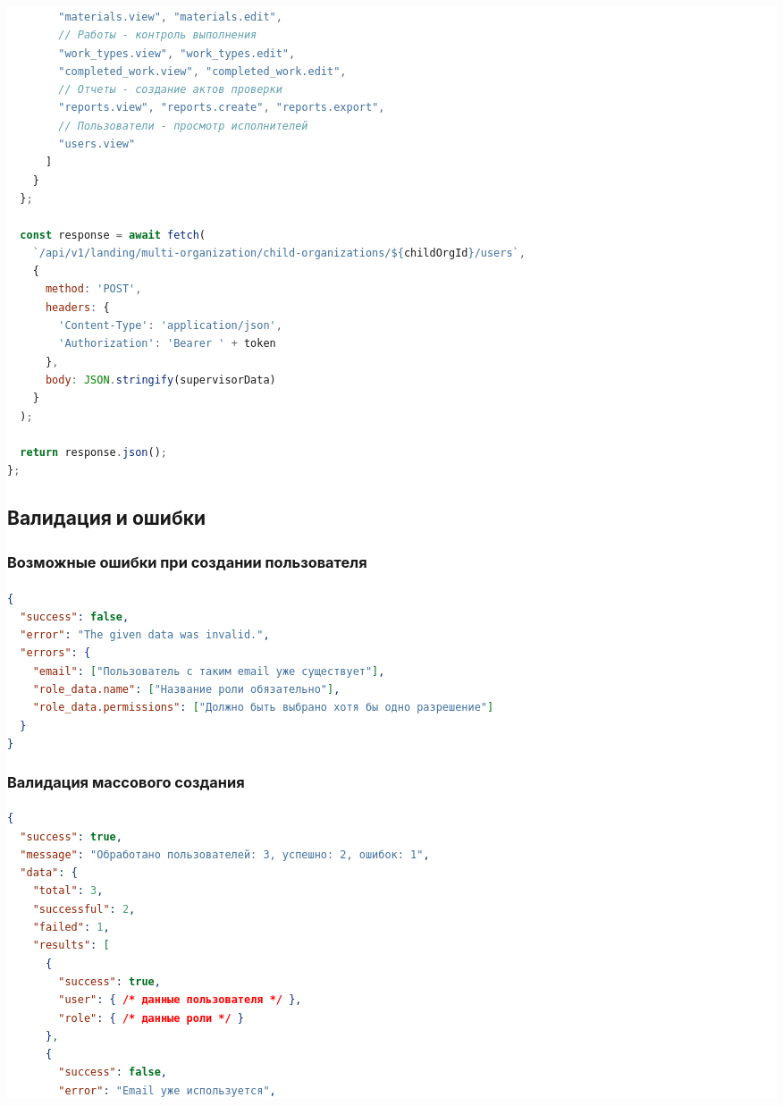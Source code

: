```javascript
        "materials.view", "materials.edit",
        // Работы - контроль выполнения
        "work_types.view", "work_types.edit",
        "completed_work.view", "completed_work.edit",
        // Отчеты - создание актов проверки
        "reports.view", "reports.create", "reports.export",
        // Пользователи - просмотр исполнителей
        "users.view"
      ]
    }
  };

  const response = await fetch(
    `/api/v1/landing/multi-organization/child-organizations/${childOrgId}/users`,
    {
      method: 'POST',
      headers: {
        'Content-Type': 'application/json',
        'Authorization': 'Bearer ' + token
      },
      body: JSON.stringify(supervisorData)
    }
  );

  return response.json();
};
```

## Валидация и ошибки

### Возможные ошибки при создании пользователя

```json
{
  "success": false,
  "error": "The given data was invalid.",
  "errors": {
    "email": ["Пользователь с таким email уже существует"],
    "role_data.name": ["Название роли обязательно"],
    "role_data.permissions": ["Должно быть выбрано хотя бы одно разрешение"]
  }
}
```

### Валидация массового создания

```json
{
  "success": true,
  "message": "Обработано пользователей: 3, успешно: 2, ошибок: 1",
  "data": {
    "total": 3,
    "successful": 2,
    "failed": 1,
    "results": [
      {
        "success": true,
        "user": { /* данные пользователя */ },
        "role": { /* данные роли */ }
      },
      {
        "success": false,
        "error": "Email уже используется",
```